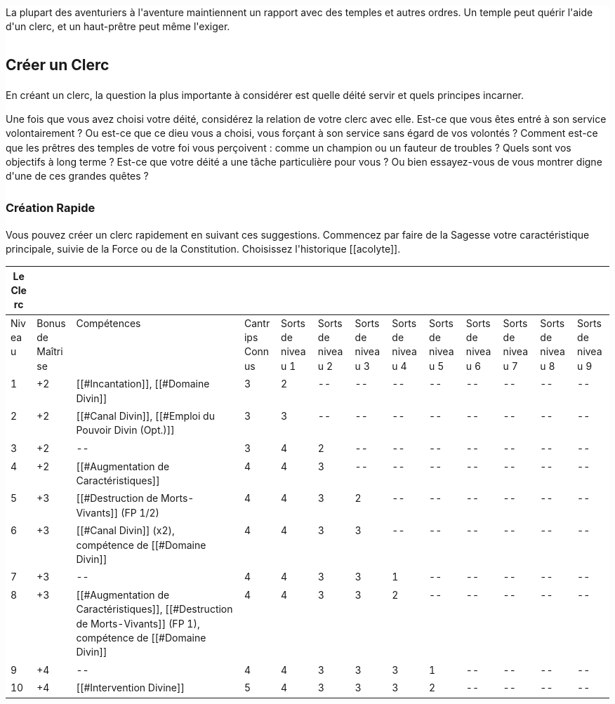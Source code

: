 La plupart des aventuriers à l'aventure maintiennent un rapport avec des temples et autres ordres. Un temple peut quérir l'aide d'un clerc, et un haut-prêtre peut même l'exiger.

## Créer un Clerc

En créant un clerc, la question la plus importante à considérer est quelle déité servir et quels principes incarner. 

Une fois que vous avez choisi votre déité, considérez la relation de votre clerc avec elle. Est-ce que vous êtes entré à son service volontairement ? Ou est-ce que ce dieu vous a choisi, vous forçant à son service sans égard de vos volontés ? Comment est-ce que les prêtres des temples de votre foi vous perçoivent : comme un champion ou un fauteur de troubles ? Quels sont vos objectifs à long terme ? Est-ce que votre déité a une tâche particulière pour vous ? Ou bien essayez-vous de vous montrer digne d'une de ces grandes quêtes ?

### Création Rapide

Vous pouvez créer un clerc rapidement en suivant ces suggestions. Commencez par faire de la Sagesse votre caractéristique principale, suivie de la Force ou de la Constitution. Choisissez l'historique [[acolyte]].

| **Le Clerc** |                   |                                                                                                                   |                 |                   |                   |                   |                   |                   |                   |                   |                   |                   |
| ------------ | ----------------- | ----------------------------------------------------------------------------------------------------------------- | --------------- | ----------------- | ----------------- | ----------------- | ----------------- | ----------------- | ----------------- | ----------------- | ----------------- | ----------------- |
| Niveau       | Bonus de Maîtrise | Compétences                                                                                                       | Cantrips Connus | Sorts de niveau 1 | Sorts de niveau 2 | Sorts de niveau 3 | Sorts de niveau 4 | Sorts de niveau 5 | Sorts de niveau 6 | Sorts de niveau 7 | Sorts de niveau 8 | Sorts de niveau 9 |
| 1            | +2                | [[#Incantation]], [[#Domaine Divin]]                                                                              | 3               | 2                 | --                | --                | --                | --                | --                | --                | --                | --                |
| 2            | +2                | [[#Canal Divin]], [[#Emploi du Pouvoir Divin (Opt.)]]                                                             | 3               | 3                 | --                | --                | --                | --                | --                | --                | --                | --                |
| 3            | +2                | --                                                                                                                | 3               | 4                 | 2                 | --                | --                | --                | --                | --                | --                | --                |
| 4            | +2                | [[#Augmentation de Caractéristiques]]                                                                             | 4               | 4                 | 3                 | --                | --                | --                | --                | --                | --                | --                |
| 5            | +3                | [[#Destruction de Morts-Vivants]] (FP 1/2)                                                                        | 4               | 4                 | 3                 | 2                 | --                | --                | --                | --                | --                | --                |
| 6            | +3                | [[#Canal Divin]] (x2), compétence de [[#Domaine Divin]]                                                           | 4               | 4                 | 3                 | 3                 | --                | --                | --                | --                | --                | --                |
| 7            | +3                | --                                                                                                                | 4               | 4                 | 3                 | 3                 | 1                 | --                | --                | --                | --                | --                |
| 8            | +3                | [[#Augmentation de Caractéristiques]], [[#Destruction de Morts-Vivants]] (FP 1), compétence de [[#Domaine Divin]] | 4               | 4                 | 3                 | 3                 | 2                 | --                | --                | --                | --                | --                |
| 9            | +4                | --                                                                                                                | 4               | 4                 | 3                 | 3                 | 3                 | 1                 | --                | --                | --                | --                |
| 10           | +4                | [[#Intervention Divine]]                                                                                          | 5               | 4                 | 3                 | 3                 | 3                 | 2                 | --                | --                | --                | --                |